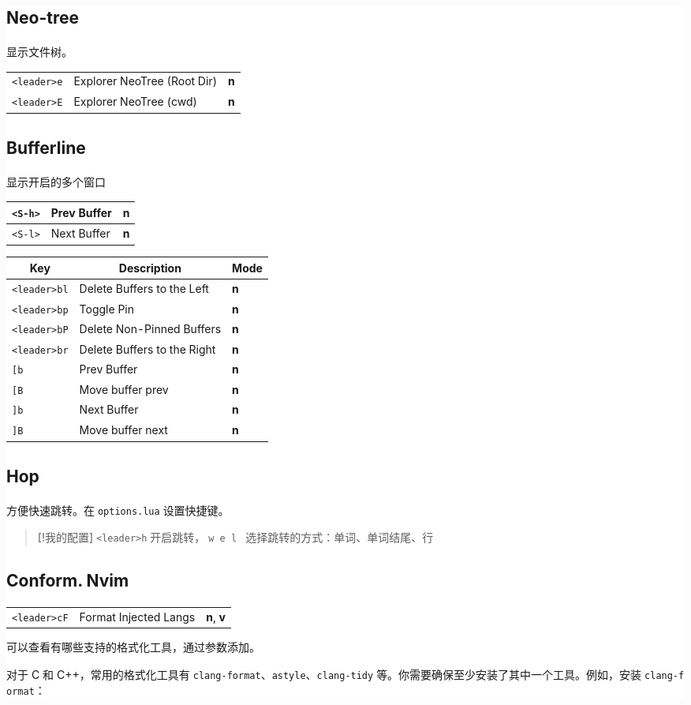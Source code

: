 ## Neo-tree

显示文件树。

|             |                             |       |
| ----------- | --------------------------- | ----- |
| `<leader>e` | Explorer NeoTree (Root Dir) | **n** |
| `<leader>E` | Explorer NeoTree (cwd)      | **n** |

## Bufferline

显示开启的多个窗口

| `<S-h>` | Prev Buffer | **n** |
| ------- | ----------- | ----- |
| `<S-l>` | Next Buffer | **n** |

| Key          | Description                 | Mode  |
| ------------ | --------------------------- | ----- |
| `<leader>bl` | Delete Buffers to the Left  | **n** |
| `<leader>bp` | Toggle Pin                  | **n** |
| `<leader>bP` | Delete Non-Pinned Buffers   | **n** |
| `<leader>br` | Delete Buffers to the Right | **n** |
| `[b`         | Prev Buffer                 | **n** |
| `[B`         | Move buffer prev            | **n** |
| `]b`         | Next Buffer                 | **n** |
| `]B`         | Move buffer next            | **n** |

## Hop

方便快速跳转。在 `options.lua` 设置快捷键。

> [!我的配置]
> `<leader>h` 开启跳转，
> `w e l ` 选择跳转的方式：单词、单词结尾、行

## Conform. Nvim

|              |                       |              |
| ------------ | --------------------- | ------------ |
| `<leader>cF` | Format Injected Langs | **n**, **v** |

可以查看有哪些支持的格式化工具，通过参数添加。

对于 C 和 C++，常用的格式化工具有 `clang-format`、`astyle`、`clang-tidy` 等。你需要确保至少安装了其中一个工具。例如，安装 `clang-format`：
